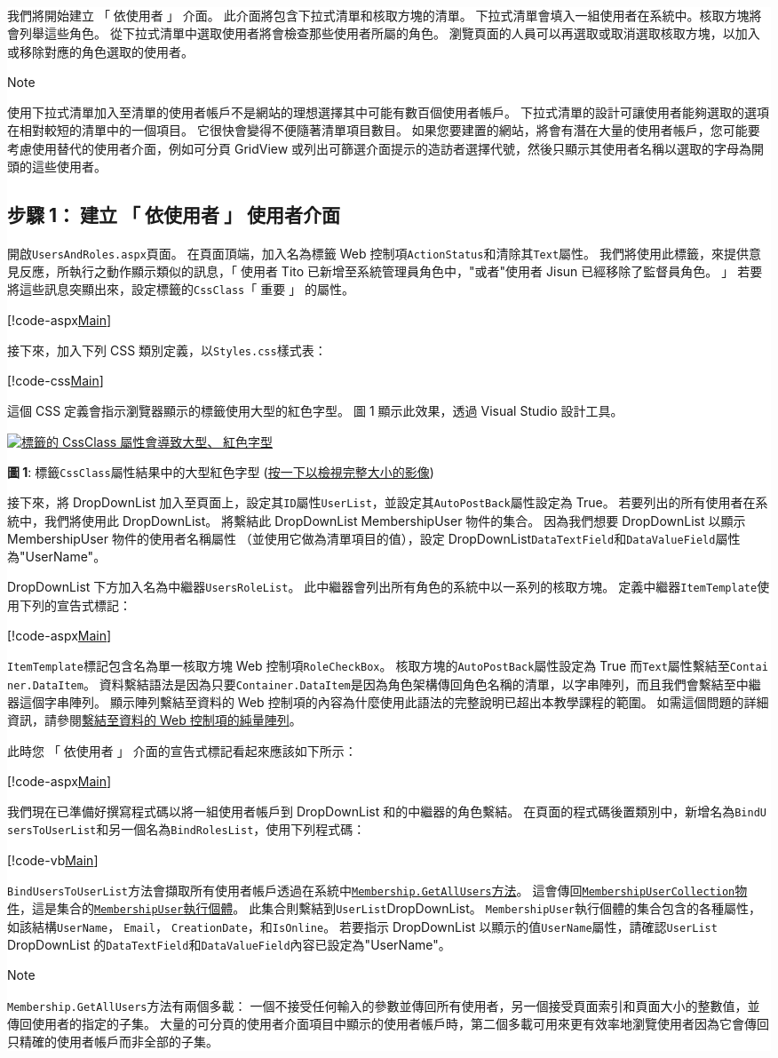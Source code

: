 我們將開始建立 「 依使用者 」 介面。 此介面將包含下拉式清單和核取方塊的清單。 下拉式清單會填入一組使用者在系統中。核取方塊將會列舉這些角色。 從下拉式清單中選取使用者將會檢查那些使用者所屬的角色。 瀏覽頁面的人員可以再選取或取消選取核取方塊，以加入或移除對應的角色選取的使用者。

> [!NOTE]
> 使用下拉式清單加入至清單的使用者帳戶不是網站的理想選擇其中可能有數百個使用者帳戶。 下拉式清單的設計可讓使用者能夠選取的選項在相對較短的清單中的一個項目。 它很快會變得不便隨著清單項目數目。 如果您要建置的網站，將會有潛在大量的使用者帳戶，您可能要考慮使用替代的使用者介面，例如可分頁 GridView 或列出可篩選介面提示的造訪者選擇代號，然後只顯示其使用者名稱以選取的字母為開頭的這些使用者。


## <a name="step-1-building-the-by-user-user-interface"></a>步驟 1： 建立 「 依使用者 」 使用者介面

開啟`UsersAndRoles.aspx`頁面。 在頁面頂端，加入名為標籤 Web 控制項`ActionStatus`和清除其`Text`屬性。 我們將使用此標籤，來提供意見反應，所執行之動作顯示類似的訊息，「 使用者 Tito 已新增至系統管理員角色中，"或者"使用者 Jisun 已經移除了監督員角色。 」 若要將這些訊息突顯出來，設定標籤的`CssClass`「 重要 」 的屬性。

[!code-aspx[Main](assigning-roles-to-users-vb/samples/sample1.aspx)]

接下來，加入下列 CSS 類別定義，以`Styles.css`樣式表：

[!code-css[Main](assigning-roles-to-users-vb/samples/sample2.css)]

這個 CSS 定義會指示瀏覽器顯示的標籤使用大型的紅色字型。 圖 1 顯示此效果，透過 Visual Studio 設計工具。


[![標籤的 CssClass 屬性會導致大型、 紅色字型](assigning-roles-to-users-vb/_static/image2.png)](assigning-roles-to-users-vb/_static/image1.png)

**圖 1**: 標籤`CssClass`屬性結果中的大型紅色字型 ([按一下以檢視完整大小的影像](assigning-roles-to-users-vb/_static/image3.png))


接下來，將 DropDownList 加入至頁面上，設定其`ID`屬性`UserList`，並設定其`AutoPostBack`屬性設定為 True。 若要列出的所有使用者在系統中，我們將使用此 DropDownList。 將繫結此 DropDownList MembershipUser 物件的集合。 因為我們想要 DropDownList 以顯示 MembershipUser 物件的使用者名稱屬性 （並使用它做為清單項目的值），設定 DropDownList`DataTextField`和`DataValueField`屬性為"UserName"。

DropDownList 下方加入名為中繼器`UsersRoleList`。 此中繼器會列出所有角色的系統中以一系列的核取方塊。 定義中繼器`ItemTemplate`使用下列的宣告式標記：

[!code-aspx[Main](assigning-roles-to-users-vb/samples/sample3.aspx)]

`ItemTemplate`標記包含名為單一核取方塊 Web 控制項`RoleCheckBox`。 核取方塊的`AutoPostBack`屬性設定為 True 而`Text`屬性繫結至`Container.DataItem`。 資料繫結語法是因為只要`Container.DataItem`是因為角色架構傳回角色名稱的清單，以字串陣列，而且我們會繫結至中繼器這個字串陣列。 顯示陣列繫結至資料的 Web 控制項的內容為什麼使用此語法的完整說明已超出本教學課程的範圍。 如需這個問題的詳細資訊，請參閱[繫結至資料的 Web 控制項的純量陣列](http://aspnet.4guysfromrolla.com/articles/082504-1.aspx)。

此時您 「 依使用者 」 介面的宣告式標記看起來應該如下所示：

[!code-aspx[Main](assigning-roles-to-users-vb/samples/sample4.aspx)]

我們現在已準備好撰寫程式碼以將一組使用者帳戶到 DropDownList 和的中繼器的角色繫結。 在頁面的程式碼後置類別中，新增名為`BindUsersToUserList`和另一個名為`BindRolesList`，使用下列程式碼：

[!code-vb[Main](assigning-roles-to-users-vb/samples/sample5.vb)]

`BindUsersToUserList`方法會擷取所有使用者帳戶透過在系統中[`Membership.GetAllUsers`方法](https://msdn.microsoft.com/library/dy8swhya.aspx)。 這會傳回[`MembershipUserCollection`物件](https://msdn.microsoft.com/library/system.web.security.membershipusercollection.aspx)，這是集合的[`MembershipUser`執行個體](https://msdn.microsoft.com/library/system.web.security.membershipuser.aspx)。 此集合則繫結到`UserList`DropDownList。 `MembershipUser`執行個體的集合包含的各種屬性，如該結構`UserName`， `Email`， `CreationDate`，和`IsOnline`。 若要指示 DropDownList 以顯示的值`UserName`屬性，請確認`UserList`DropDownList 的`DataTextField`和`DataValueField`內容已設定為"UserName"。

> [!NOTE]
> `Membership.GetAllUsers`方法有兩個多載： 一個不接受任何輸入的參數並傳回所有使用者，另一個接受頁面索引和頁面大小的整數值，並傳回使用者的指定的子集。 大量的可分頁的使用者介面項目中顯示的使用者帳戶時，第二個多載可用來更有效率地瀏覽使用者因為它會傳回只精確的使用者帳戶而非全部的子集。
